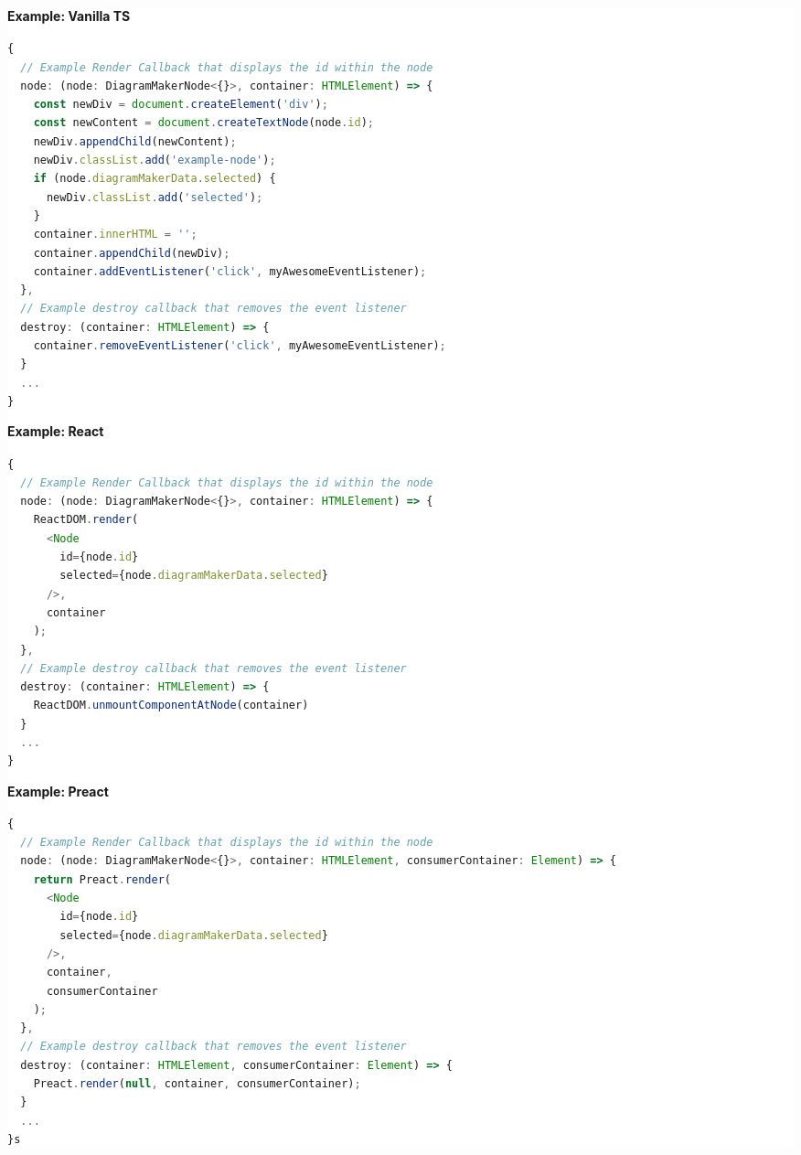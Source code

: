 **Example: Vanilla TS**
```typescript
{
  // Example Render Callback that displays the id within the node
  node: (node: DiagramMakerNode<{}>, container: HTMLElement) => {
    const newDiv = document.createElement('div');
    const newContent = document.createTextNode(node.id);
    newDiv.appendChild(newContent);
    newDiv.classList.add('example-node');
    if (node.diagramMakerData.selected) {
      newDiv.classList.add('selected');
    }
    container.innerHTML = '';
    container.appendChild(newDiv);
    container.addEventListener('click', myAwesomeEventListener);
  },
  // Example destroy callback that removes the event listener
  destroy: (container: HTMLElement) => {
    container.removeEventListener('click', myAwesomeEventListener);
  }
  ...
}
```

**Example: React**
```typescript
{
  // Example Render Callback that displays the id within the node
  node: (node: DiagramMakerNode<{}>, container: HTMLElement) => {
    ReactDOM.render(
      <Node
        id={node.id}
        selected={node.diagramMakerData.selected}
      />,
      container
    );
  },
  // Example destroy callback that removes the event listener
  destroy: (container: HTMLElement) => {
    ReactDOM.unmountComponentAtNode(container)
  }
  ...
}
```

**Example: Preact**
```typescript
{
  // Example Render Callback that displays the id within the node
  node: (node: DiagramMakerNode<{}>, container: HTMLElement, consumerContainer: Element) => {
    return Preact.render(
      <Node
        id={node.id}
        selected={node.diagramMakerData.selected}
      />,
      container,
      consumerContainer
    );
  },
  // Example destroy callback that removes the event listener
  destroy: (container: HTMLElement, consumerContainer: Element) => {
    Preact.render(null, container, consumerContainer);
  }
  ...
}s
```